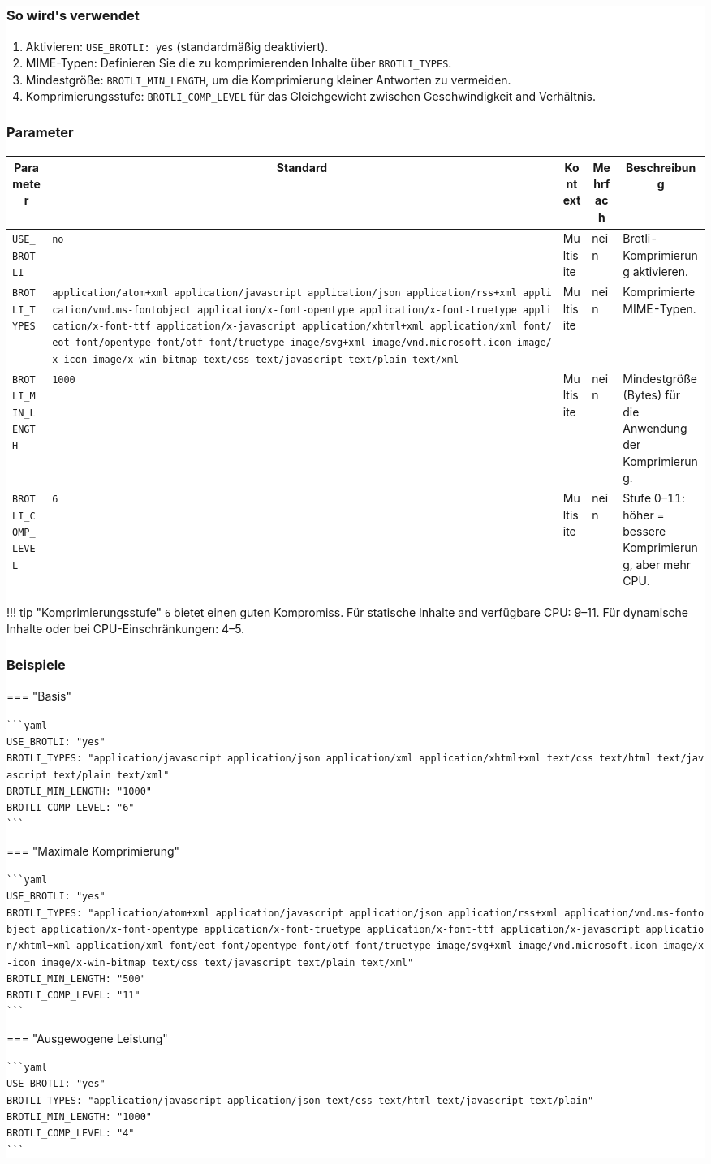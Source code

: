 ### So wird's verwendet

1. Aktivieren: `USE_BROTLI: yes` (standardmäßig deaktiviert).
2. MIME-Typen: Definieren Sie die zu komprimierenden Inhalte über `BROTLI_TYPES`.
3. Mindestgröße: `BROTLI_MIN_LENGTH`, um die Komprimierung kleiner Antworten zu vermeiden.
4. Komprimierungsstufe: `BROTLI_COMP_LEVEL` für das Gleichgewicht zwischen Geschwindigkeit and Verhältnis.

### Parameter

| Parameter           | Standard                                                                                                                                                                                                                                                                                                                                                                                                                         | Kontext   | Mehrfach | Beschreibung                                              |
| ------------------- | -------------------------------------------------------------------------------------------------------------------------------------------------------------------------------------------------------------------------------------------------------------------------------------------------------------------------------------------------------------------------------------------------------------------------------- | --------- | -------- | --------------------------------------------------------- |
| `USE_BROTLI`        | `no`                                                                                                                                                                                                                                                                                                                                                                                                                             | Multisite | nein     | Brotli-Komprimierung aktivieren.                          |
| `BROTLI_TYPES`      | `application/atom+xml application/javascript application/json application/rss+xml application/vnd.ms-fontobject application/x-font-opentype application/x-font-truetype application/x-font-ttf application/x-javascript application/xhtml+xml application/xml font/eot font/opentype font/otf font/truetype image/svg+xml image/vnd.microsoft.icon image/x-icon image/x-win-bitmap text/css text/javascript text/plain text/xml` | Multisite | nein     | Komprimierte MIME-Typen.                                  |
| `BROTLI_MIN_LENGTH` | `1000`                                                                                                                                                                                                                                                                                                                                                                                                                           | Multisite | nein     | Mindestgröße (Bytes) für die Anwendung der Komprimierung. |
| `BROTLI_COMP_LEVEL` | `6`                                                                                                                                                                                                                                                                                                                                                                                                                              | Multisite | nein     | Stufe 0–11: höher = bessere Komprimierung, aber mehr CPU. |

!!! tip "Komprimierungsstufe"
    `6` bietet einen guten Kompromiss. Für statische Inhalte and verfügbare CPU: 9–11. Für dynamische Inhalte oder bei CPU-Einschränkungen: 4–5.

### Beispiele

=== "Basis"

    ```yaml
    USE_BROTLI: "yes"
    BROTLI_TYPES: "application/javascript application/json application/xml application/xhtml+xml text/css text/html text/javascript text/plain text/xml"
    BROTLI_MIN_LENGTH: "1000"
    BROTLI_COMP_LEVEL: "6"
    ```

=== "Maximale Komprimierung"

    ```yaml
    USE_BROTLI: "yes"
    BROTLI_TYPES: "application/atom+xml application/javascript application/json application/rss+xml application/vnd.ms-fontobject application/x-font-opentype application/x-font-truetype application/x-font-ttf application/x-javascript application/xhtml+xml application/xml font/eot font/opentype font/otf font/truetype image/svg+xml image/vnd.microsoft.icon image/x-icon image/x-win-bitmap text/css text/javascript text/plain text/xml"
    BROTLI_MIN_LENGTH: "500"
    BROTLI_COMP_LEVEL: "11"
    ```

=== "Ausgewogene Leistung"

    ```yaml
    USE_BROTLI: "yes"
    BROTLI_TYPES: "application/javascript application/json text/css text/html text/javascript text/plain"
    BROTLI_MIN_LENGTH: "1000"
    BROTLI_COMP_LEVEL: "4"
    ```
